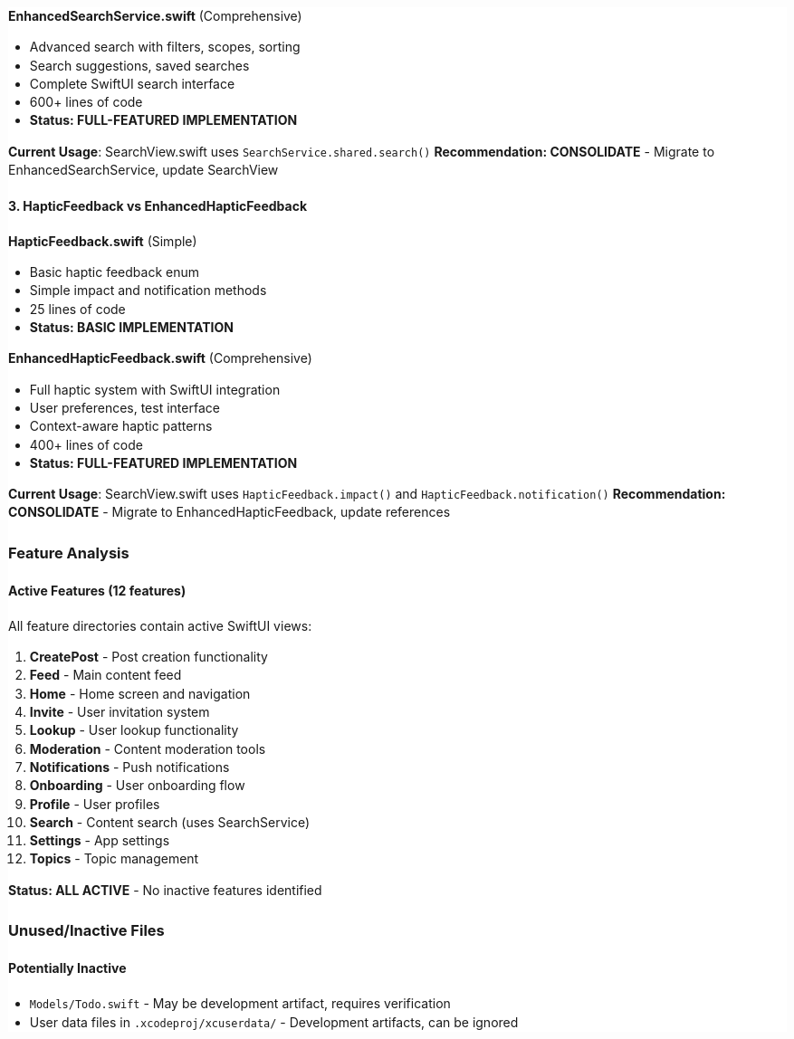 **EnhancedSearchService.swift** (Comprehensive)
- Advanced search with filters, scopes, sorting
- Search suggestions, saved searches
- Complete SwiftUI search interface
- 600+ lines of code
- **Status: FULL-FEATURED IMPLEMENTATION**

**Current Usage**: SearchView.swift uses `SearchService.shared.search()`
**Recommendation: CONSOLIDATE** - Migrate to EnhancedSearchService, update SearchView

#### 3. HapticFeedback vs EnhancedHapticFeedback

**HapticFeedback.swift** (Simple)
- Basic haptic feedback enum
- Simple impact and notification methods
- 25 lines of code
- **Status: BASIC IMPLEMENTATION**

**EnhancedHapticFeedback.swift** (Comprehensive)
- Full haptic system with SwiftUI integration
- User preferences, test interface
- Context-aware haptic patterns
- 400+ lines of code
- **Status: FULL-FEATURED IMPLEMENTATION**

**Current Usage**: SearchView.swift uses `HapticFeedback.impact()` and `HapticFeedback.notification()`
**Recommendation: CONSOLIDATE** - Migrate to EnhancedHapticFeedback, update references

### Feature Analysis

#### Active Features (12 features)
All feature directories contain active SwiftUI views:

1. **CreatePost** - Post creation functionality
2. **Feed** - Main content feed
3. **Home** - Home screen and navigation
4. **Invite** - User invitation system
5. **Lookup** - User lookup functionality
6. **Moderation** - Content moderation tools
7. **Notifications** - Push notifications
8. **Onboarding** - User onboarding flow
9. **Profile** - User profiles
10. **Search** - Content search (uses SearchService)
11. **Settings** - App settings
12. **Topics** - Topic management

**Status: ALL ACTIVE** - No inactive features identified

### Unused/Inactive Files

#### Potentially Inactive
- `Models/Todo.swift` - May be development artifact, requires verification
- User data files in `.xcodeproj/xcuserdata/` - Development artifacts, can be ignored
